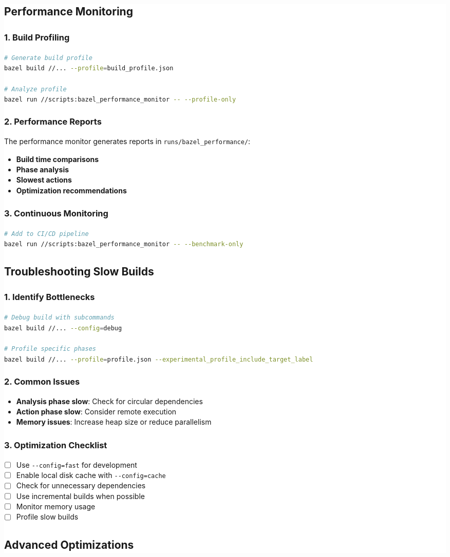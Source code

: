 ## Performance Monitoring

### 1. Build Profiling
```bash
# Generate build profile
bazel build //... --profile=build_profile.json

# Analyze profile
bazel run //scripts:bazel_performance_monitor -- --profile-only
```

### 2. Performance Reports
The performance monitor generates reports in `runs/bazel_performance/`:
- **Build time comparisons**
- **Phase analysis**
- **Slowest actions**
- **Optimization recommendations**

### 3. Continuous Monitoring
```bash
# Add to CI/CD pipeline
bazel run //scripts:bazel_performance_monitor -- --benchmark-only
```

## Troubleshooting Slow Builds

### 1. Identify Bottlenecks
```bash
# Debug build with subcommands
bazel build //... --config=debug

# Profile specific phases
bazel build //... --profile=profile.json --experimental_profile_include_target_label
```

### 2. Common Issues
- **Analysis phase slow**: Check for circular dependencies
- **Action phase slow**: Consider remote execution
- **Memory issues**: Increase heap size or reduce parallelism

### 3. Optimization Checklist
- [ ] Use `--config=fast` for development
- [ ] Enable local disk cache with `--config=cache`
- [ ] Check for unnecessary dependencies
- [ ] Use incremental builds when possible
- [ ] Monitor memory usage
- [ ] Profile slow builds

## Advanced Optimizations
